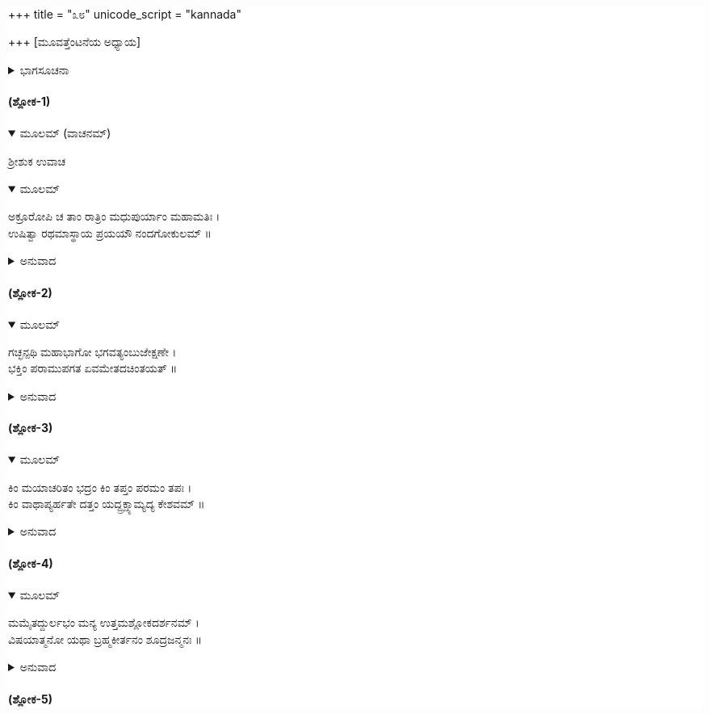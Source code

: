 +++
title = "೩೮"
unicode_script = "kannada"

+++
[ಮೂವತ್ತೆಂಟನೆಯ ಅಧ್ಯಾಯ]



<details><summary>ಭಾಗಸೂಚನಾ</summary></details>

#### (ಶ್ಲೋಕ-1)


<details open><summary>ಮೂಲಮ್ (ವಾಚನಮ್)</summary>

ಶ್ರೀಶುಕ ಉವಾಚ
</details>

<details open><summary>ಮೂಲಮ್</summary>

ಅಕ್ರೂರೋಪಿ ಚ ತಾಂ ರಾತ್ರಿಂ ಮಧುಪುರ್ಯಾಂ ಮಹಾಮತಿಃ ।  
ಉಷಿತ್ವಾ ರಥಮಾಸ್ಥಾಯ ಪ್ರಯಯೌ ನಂದಗೋಕುಲಮ್  ॥
</details>

<details><summary>ಅನುವಾದ</summary></details>

#### (ಶ್ಲೋಕ-2)


<details open><summary>ಮೂಲಮ್</summary>

ಗಚ್ಛನ್ಪಥಿ ಮಹಾಭಾಗೋ ಭಗವತ್ಯಂಬುಜೇಕ್ಷಣೇ ।  
ಭಕ್ತಿಂ ಪರಾಮುಪಗತ ಏವಮೇತದಚಿಂತಯತ್ ॥
</details>

<details><summary>ಅನುವಾದ</summary></details>

#### (ಶ್ಲೋಕ-3)


<details open><summary>ಮೂಲಮ್</summary>

ಕಿಂ ಮಯಾಚರಿತಂ ಭದ್ರಂ ಕಿಂ ತಪ್ತಂ ಪರಮಂ ತಪಃ ।  
ಕಿಂ ವಾಥಾಪ್ಯರ್ಹತೇ ದತ್ತಂ ಯದ್ದ್ರಕ್ಷ್ಯಾಮ್ಯದ್ಯ ಕೇಶವಮ್ ॥
</details>

<details><summary>ಅನುವಾದ</summary></details>

#### (ಶ್ಲೋಕ-4)


<details open><summary>ಮೂಲಮ್</summary>

ಮಮೈತದ್ದುರ್ಲಭಂ ಮನ್ಯ ಉತ್ತಮಶ್ಲೋಕದರ್ಶನಮ್ ।  
ವಿಷಯಾತ್ಮನೋ ಯಥಾ ಬ್ರಹ್ಮಕೀರ್ತನಂ ಶೂದ್ರಜನ್ಮನಃ ॥
</details>

<details><summary>ಅನುವಾದ</summary></details>

#### (ಶ್ಲೋಕ-5)

